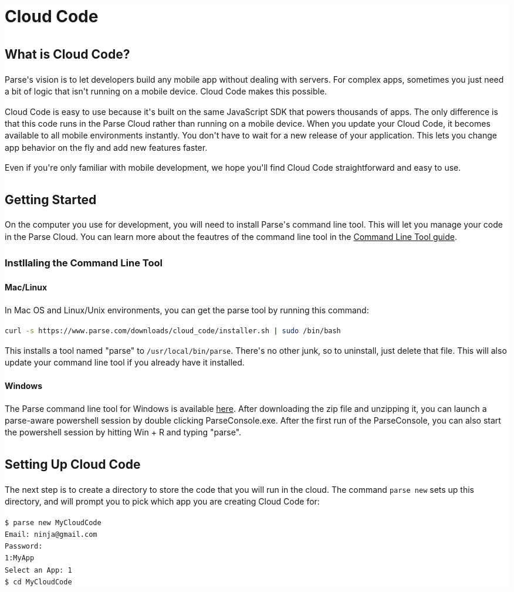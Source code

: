 # Cloud Code

## What is Cloud Code?

Parse's vision is to let developers build any mobile app without dealing with servers. For complex apps, sometimes you just need a bit of logic that isn't running on a mobile device. Cloud Code makes this possible.

Cloud Code is easy to use because it's built on the same JavaScript SDK that powers thousands of apps. The only difference is that this code runs in the Parse Cloud rather than running on a mobile device. When you update your Cloud Code, it becomes available to all mobile environments instantly. You don't have to wait for a new release of your application. This lets you change app behavior on the fly and add new features faster.

Even if you're only familiar with mobile development, we hope you'll find Cloud Code straightforward and easy to use.

## Getting Started

On the computer you use for development, you will need to install Parse's command line tool. This will let you manage your code in the Parse Cloud. You can learn more about the feautres of the command line tool in the [Command Line Tool guide](#command-line).

### Instllaling the Command Line Tool

#### Mac/Linux

In Mac OS and Linux/Unix environments, you can get the parse tool by running this command:

```bash
curl -s https://www.parse.com/downloads/cloud_code/installer.sh | sudo /bin/bash
```

This installs a tool named "parse" to `/usr/local/bin/parse`. There's no other junk, so to uninstall, just delete that file. This will also update your command line tool if you already have it installed.

#### Windows

The Parse command line tool for Windows is available [here](/downloads/windows/console/parse.zip). After downloading the zip file and unzipping it, you can launch a parse-aware powershell session by double clicking ParseConsole.exe. After the first run of the ParseConsole, you can also start the powershell session by hitting Win + R and typing "parse".

## Setting Up Cloud Code

The next step is to create a directory to store the code that you will run in the cloud. The command `parse new` sets up this directory, and will prompt you to pick which app you are creating Cloud Code for:

```bash
$ parse new MyCloudCode
Email: ninja@gmail.com
Password:
1:MyApp
Select an App: 1
$ cd MyCloudCode
```

